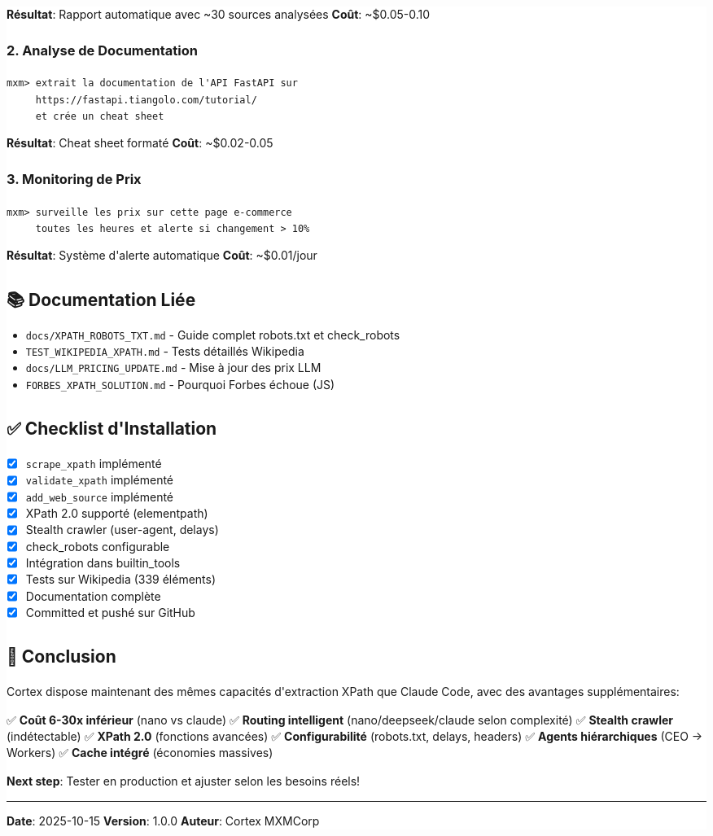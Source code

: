 **Résultat**: Rapport automatique avec ~30 sources analysées
**Coût**: ~$0.05-0.10

### 2. Analyse de Documentation

```
mxm> extrait la documentation de l'API FastAPI sur
     https://fastapi.tiangolo.com/tutorial/
     et crée un cheat sheet
```

**Résultat**: Cheat sheet formaté
**Coût**: ~$0.02-0.05

### 3. Monitoring de Prix

```
mxm> surveille les prix sur cette page e-commerce
     toutes les heures et alerte si changement > 10%
```

**Résultat**: Système d'alerte automatique
**Coût**: ~$0.01/jour

## 📚 Documentation Liée

- `docs/XPATH_ROBOTS_TXT.md` - Guide complet robots.txt et check_robots
- `TEST_WIKIPEDIA_XPATH.md` - Tests détaillés Wikipedia
- `docs/LLM_PRICING_UPDATE.md` - Mise à jour des prix LLM
- `FORBES_XPATH_SOLUTION.md` - Pourquoi Forbes échoue (JS)

## ✅ Checklist d'Installation

- [x] `scrape_xpath` implémenté
- [x] `validate_xpath` implémenté
- [x] `add_web_source` implémenté
- [x] XPath 2.0 supporté (elementpath)
- [x] Stealth crawler (user-agent, delays)
- [x] check_robots configurable
- [x] Intégration dans builtin_tools
- [x] Tests sur Wikipedia (339 éléments)
- [x] Documentation complète
- [x] Committed et pushé sur GitHub

## 🎉 Conclusion

Cortex dispose maintenant des mêmes capacités d'extraction XPath que Claude Code, avec des avantages supplémentaires:

✅ **Coût 6-30x inférieur** (nano vs claude)
✅ **Routing intelligent** (nano/deepseek/claude selon complexité)
✅ **Stealth crawler** (indétectable)
✅ **XPath 2.0** (fonctions avancées)
✅ **Configurabilité** (robots.txt, delays, headers)
✅ **Agents hiérarchiques** (CEO → Workers)
✅ **Cache intégré** (économies massives)

**Next step**: Tester en production et ajuster selon les besoins réels!

---

**Date**: 2025-10-15
**Version**: 1.0.0
**Auteur**: Cortex MXMCorp
